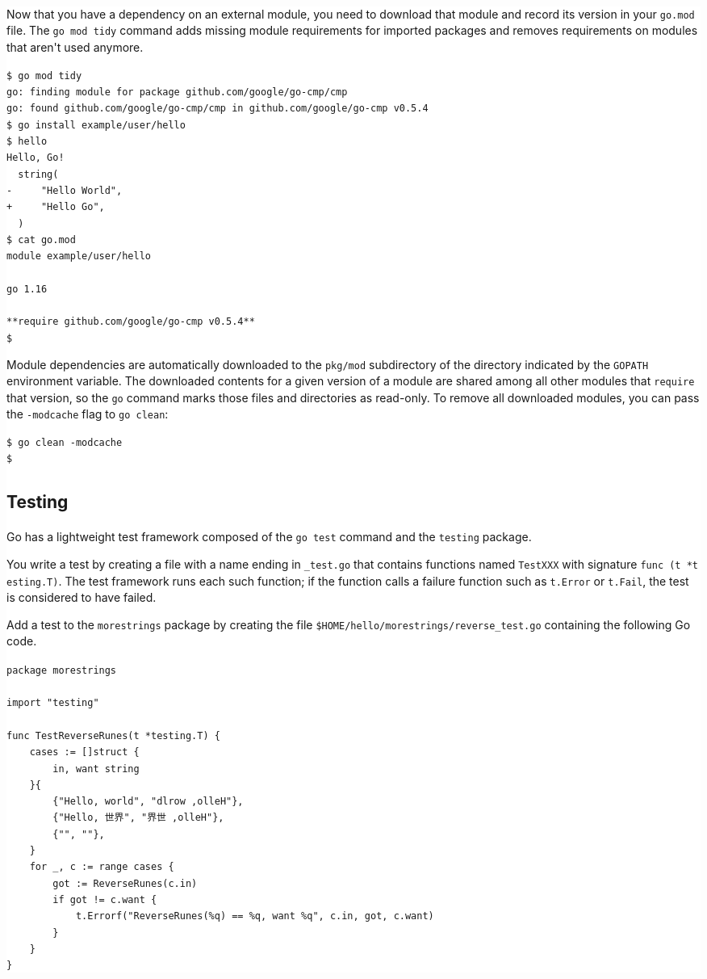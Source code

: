 
Now that you have a dependency on an external module, you need to download that module and record its version in your `go.mod` file. The `go mod tidy` command adds missing module requirements for imported packages and removes requirements on modules that aren't used anymore. 
    
    
    $ go mod tidy
    go: finding module for package github.com/google/go-cmp/cmp
    go: found github.com/google/go-cmp/cmp in github.com/google/go-cmp v0.5.4
    $ go install example/user/hello
    $ hello
    Hello, Go!
      string(
    -     "Hello World",
    +     "Hello Go",
      )
    $ cat go.mod
    module example/user/hello
    
    go 1.16
    
    **require github.com/google/go-cmp v0.5.4**
    $
    

Module dependencies are automatically downloaded to the `pkg/mod` subdirectory of the directory indicated by the `GOPATH` environment variable. The downloaded contents for a given version of a module are shared among all other modules that `require` that version, so the `go` command marks those files and directories as read-only. To remove all downloaded modules, you can pass the `-modcache` flag to `go clean`: 
    
    
    $ go clean -modcache
    $
    

## Testing

Go has a lightweight test framework composed of the `go test` command and the `testing` package. 

You write a test by creating a file with a name ending in `_test.go` that contains functions named `TestXXX` with signature `func (t *testing.T)`. The test framework runs each such function; if the function calls a failure function such as `t.Error` or `t.Fail`, the test is considered to have failed. 

Add a test to the `morestrings` package by creating the file `$HOME/hello/morestrings/reverse_test.go` containing the following Go code. 
    
    
    package morestrings
    
    import "testing"
    
    func TestReverseRunes(t *testing.T) {
        cases := []struct {
            in, want string
        }{
            {"Hello, world", "dlrow ,olleH"},
            {"Hello, 世界", "界世 ,olleH"},
            {"", ""},
        }
        for _, c := range cases {
            got := ReverseRunes(c.in)
            if got != c.want {
                t.Errorf("ReverseRunes(%q) == %q, want %q", c.in, got, c.want)
            }
        }
    }
    